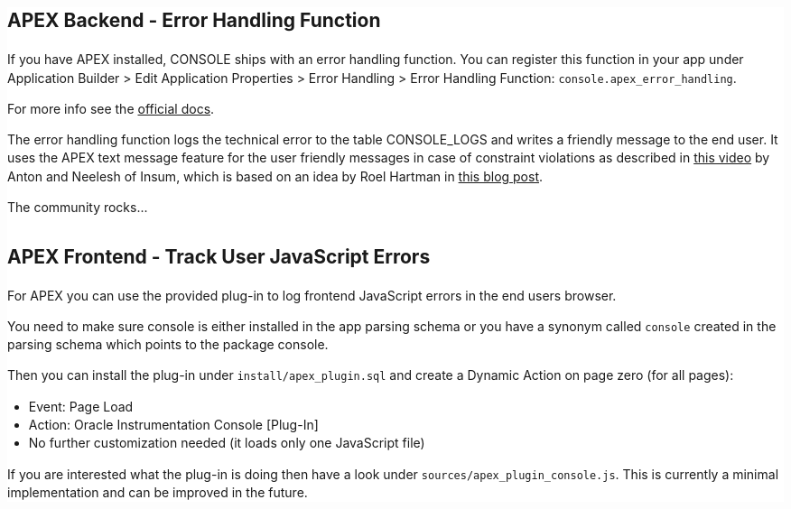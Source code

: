 ## APEX Backend - Error Handling Function

If you have APEX installed, CONSOLE ships with an error handling function. You
can register this function in your app under Application Builder > Edit
Application Properties > Error Handling > Error Handling Function:
`console.apex_error_handling`.

For more info see the [official
docs](https://docs.oracle.com/en/database/oracle/application-express/20.2/aeapi/Example-of-an-Error-Handling-Function.html#GUID-2CD75881-1A59-4787-B04B-9AAEC14E1A82).

The error handling function logs the technical error to the table CONSOLE_LOGS
and writes a friendly message to the end user. It uses the APEX text message
feature for the user friendly messages in case of constraint violations as
described in [this video](https://www.insum.ca/episode-22-error-handling/) by
Anton and Neelesh of Insum, which is based on an idea by Roel Hartman in [this
blog
post](https://roelhartman.blogspot.com/2021/02/stop-using-validations-for-checking.html).

The community rocks...

## APEX Frontend - Track User JavaScript Errors

For APEX you can use the provided plug-in to log frontend JavaScript errors in
the end users browser.

You need to make sure console is either installed in the app parsing schema or
you have a synonym called `console` created in the parsing schema which points
to the package console.

Then you can install the plug-in under `install/apex_plugin.sql` and create a
Dynamic Action on page zero (for all pages):

- Event: Page Load
- Action: Oracle Instrumentation Console [Plug-In]
- No further customization needed (it loads only one JavaScript file)

If you are interested what the plug-in is doing then have a look under
`sources/apex_plugin_console.js`. This is currently a minimal implementation and
can be improved in the future.

